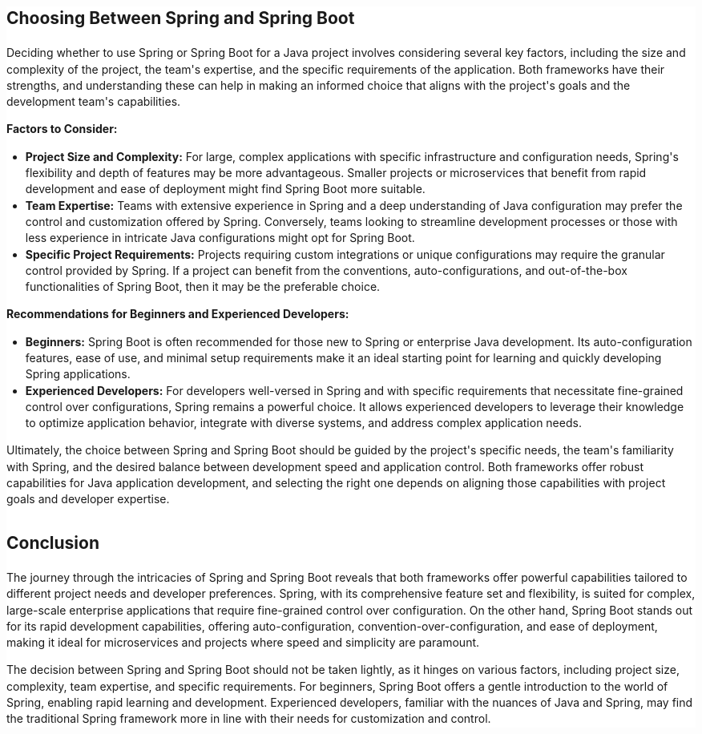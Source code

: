 ## Choosing Between Spring and Spring Boot

Deciding whether to use Spring or Spring Boot for a Java project involves considering several key factors, including the size and complexity of the project, the team's expertise, and the specific requirements of the application. Both frameworks have their strengths, and understanding these can help in making an informed choice that aligns with the project's goals and the development team's capabilities.

**Factors to Consider:**
- **Project Size and Complexity:** For large, complex applications with specific infrastructure and configuration needs, Spring's flexibility and depth of features may be more advantageous. Smaller projects or microservices that benefit from rapid development and ease of deployment might find Spring Boot more suitable.
- **Team Expertise:** Teams with extensive experience in Spring and a deep understanding of Java configuration may prefer the control and customization offered by Spring. Conversely, teams looking to streamline development processes or those with less experience in intricate Java configurations might opt for Spring Boot.
- **Specific Project Requirements:** Projects requiring custom integrations or unique configurations may require the granular control provided by Spring. If a project can benefit from the conventions, auto-configurations, and out-of-the-box functionalities of Spring Boot, then it may be the preferable choice.

**Recommendations for Beginners and Experienced Developers:**
- **Beginners:** Spring Boot is often recommended for those new to Spring or enterprise Java development. Its auto-configuration features, ease of use, and minimal setup requirements make it an ideal starting point for learning and quickly developing Spring applications.
- **Experienced Developers:** For developers well-versed in Spring and with specific requirements that necessitate fine-grained control over configurations, Spring remains a powerful choice. It allows experienced developers to leverage their knowledge to optimize application behavior, integrate with diverse systems, and address complex application needs.

Ultimately, the choice between Spring and Spring Boot should be guided by the project's specific needs, the team's familiarity with Spring, and the desired balance between development speed and application control. Both frameworks offer robust capabilities for Java application development, and selecting the right one depends on aligning those capabilities with project goals and developer expertise.

## Conclusion

The journey through the intricacies of Spring and Spring Boot reveals that both frameworks offer powerful capabilities tailored to different project needs and developer preferences. Spring, with its comprehensive feature set and flexibility, is suited for complex, large-scale enterprise applications that require fine-grained control over configuration. On the other hand, Spring Boot stands out for its rapid development capabilities, offering auto-configuration, convention-over-configuration, and ease of deployment, making it ideal for microservices and projects where speed and simplicity are paramount.

The decision between Spring and Spring Boot should not be taken lightly, as it hinges on various factors, including project size, complexity, team expertise, and specific requirements. For beginners, Spring Boot offers a gentle introduction to the world of Spring, enabling rapid learning and development. Experienced developers, familiar with the nuances of Java and Spring, may find the traditional Spring framework more in line with their needs for customization and control.
